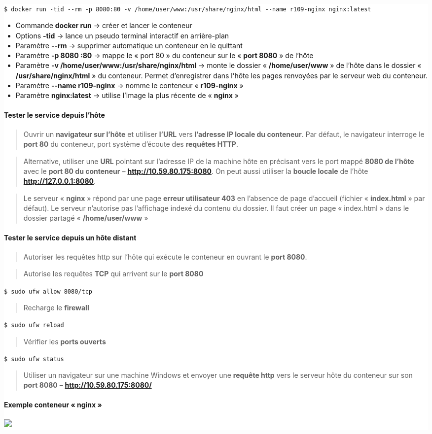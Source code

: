 ```
$ docker run -tid --rm -p 8080:80 -v /home/user/www:/usr/share/nginx/html --name r109-nginx nginx:latest
```
* Commande **docker run** → créer et lancer le conteneur
* Options **-tid** → lance un pseudo terminal interactif en arrière-plan
* Paramètre **--rm** → supprimer automatique un conteneur en le quittant
* Paramètre **-p 8080 :80** → mappe le « port 80 » du conteneur sur le « **port 8080** » de l’hôte
* Paramètre **-v /home/user/www:/usr/share/nginx/html** → monte le dossier 
« **/home/user/www** » de l’hôte dans le dossier « **/usr/share/nginx/html** » du conteneur. 
Permet d’enregistrer dans l’hôte les pages renvoyées par le serveur web du conteneur.
* Paramètre **--name r109-nginx** → nomme le conteneur « **r109-nginx** »
* Paramètre **nginx:latest** → utilise l’image la plus récente de « **nginx** »

#### **Tester le service depuis l’hôte**
>Ouvrir un **navigateur sur l’hôte** et utiliser **l’URL** vers **l’adresse IP locale du conteneur**. Par défaut, le navigateur interroge le **port 80** du conteneur, port système d’écoute des **requêtes HTTP**.

>Alternative, utiliser une **URL** pointant sur l’adresse IP de la machine hôte en précisant vers le port mappé **8080 de l’hôte** avec le **port 80 du conteneur** – **http://10.59.80.175:8080**. On peut aussi utiliser la **boucle locale** de l’hôte **http://127.0.0.1:8080**. 

>Le serveur « **nginx** » répond par une page **erreur utilisateur 403** en l’absence de page d’accueil (fichier « **index.html** » par défaut). Le serveur n’autorise pas l’affichage indexé du contenu du dossier. Il faut créer un page « index.html » dans le dossier partagé « **/home/user/www** »

#### **Tester le service depuis un hôte distant**
>Autoriser les requêtes http sur l’hôte qui exécute le conteneur en ouvrant le **port 8080**.

>Autorise les requêtes **TCP** qui arrivent sur le **port 8080**
```
$ sudo ufw allow 8080/tcp
```
>Recharge le **firewall**
```
$ sudo ufw reload
```
>Vérifier les **ports ouverts**
```
$ sudo ufw status 
``` 
>Utiliser un navigateur sur une machine Windows et envoyer une **requête http** vers le serveur hôte du conteneur sur son **port 8080** – **http://10.59.80.175:8080/**

#### **Exemple conteneur « nginx »**
<img src="docker.PNG" width="1000px "/>
